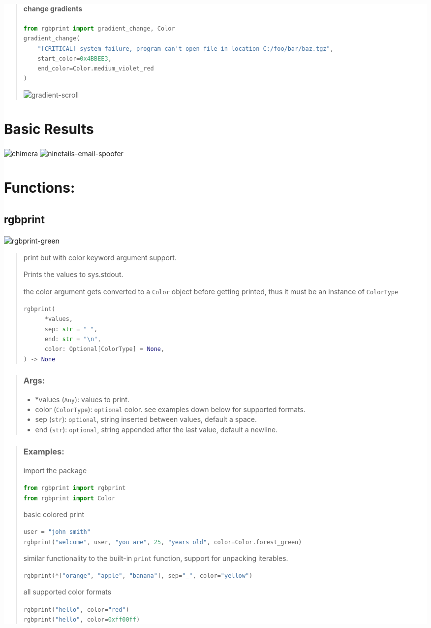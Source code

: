> #### change gradients
> ```python
> from rgbprint import gradient_change, Color
> gradient_change(
>     "[CRITICAL] system failure, program can't open file in location C:/foo/bar/baz.tgz", 
>     start_color=0x4BBEE3, 
>     end_color=Color.medium_violet_red
> )
> ```
> ![gradient-scroll](https://qu.ax/uegj.gif)

# Basic Results
![chimera](https://qu.ax/FMFZ.png)
![ninetails-email-spoofer](https://qu.ax/Cxcj.png)

# Functions:

## rgbprint
![rgbprint-green](https://qu.ax/bqVd.png)
> print but with color keyword argument support.
> 
> Prints the values to sys.stdout.
> 
> the color argument gets converted to a `Color` object before getting printed, thus it must be an instance of `ColorType`
> 
> ```python
> rgbprint(
>       *values, 
>       sep: str = " ",
>       end: str = "\n", 
>       color: Optional[ColorType] = None,
> ) -> None
> ```

> ### Args:
> - *values (`Any`): values to print.
> - color (`ColorType`): `optional` color. see examples down below for supported formats.
> - sep (`str`): `optional`, string inserted between values, default a space.
> - end (`str`): `optional`, string appended after the last value, default a newline.

> ### Examples:
> import the package
> ```python
> from rgbprint import rgbprint 
> from rgbprint import Color 
> ```
> basic colored print
> ```python
> user = "john smith"
> rgbprint("welcome", user, "you are", 25, "years old", color=Color.forest_green)
> ```
> similar functionality to the built-in `print` function, support for unpacking iterables.
> ```python
> rgbprint(*["orange", "apple", "banana"], sep="_", color="yellow")
> ```
> all supported color formats
> ```python
> rgbprint("hello", color="red")
> rgbprint("hello", color=0xff00ff)
